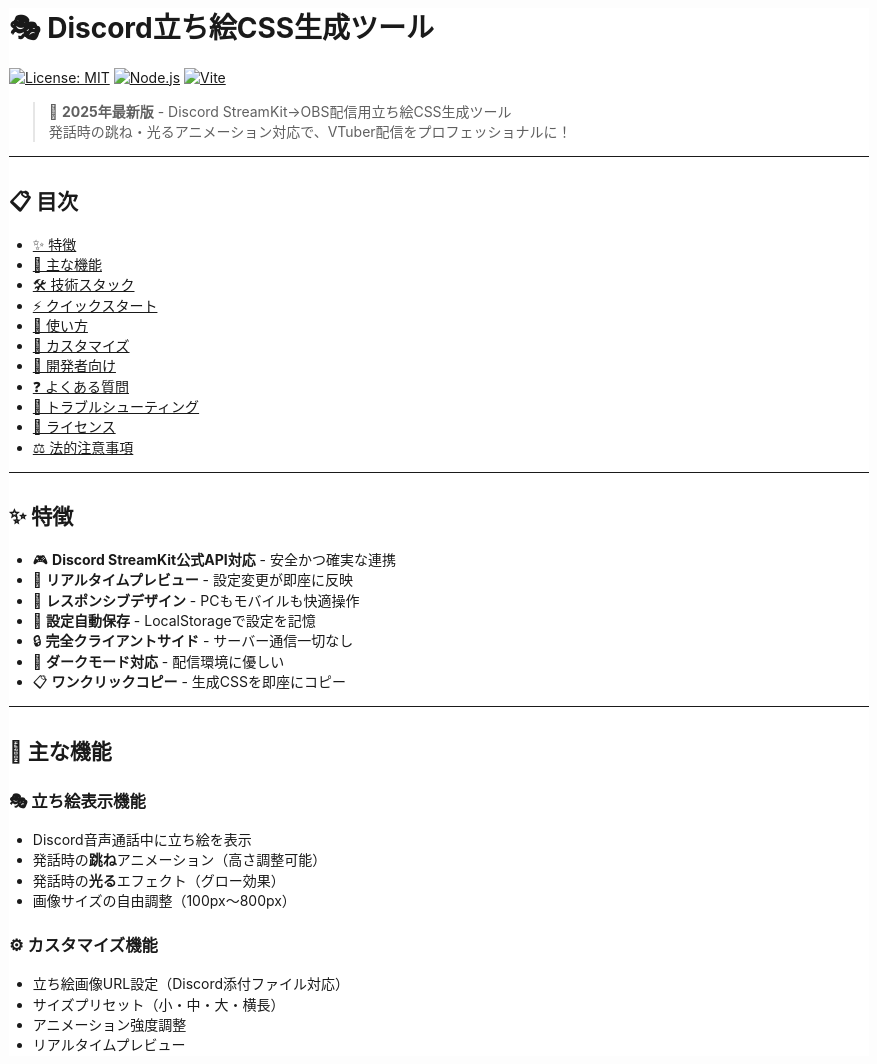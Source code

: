 # 🎭 Discord立ち絵CSS生成ツール

[![License: MIT](https://img.shields.io/badge/License-MIT-yellow.svg)](https://opensource.org/licenses/MIT)
[![Node.js](https://img.shields.io/badge/Node.js-18%2B-green.svg)](https://nodejs.org/)
[![Vite](https://img.shields.io/badge/Vite-5.0-646CFF.svg)](https://vitejs.dev/)

> 🚀 **2025年最新版** - Discord StreamKit→OBS配信用立ち絵CSS生成ツール  
> 発話時の跳ね・光るアニメーション対応で、VTuber配信をプロフェッショナルに！

---

## 📋 目次

- [✨ 特徴](#-特徴)
- [🎯 主な機能](#-主な機能)
- [🛠️ 技術スタック](#️-技術スタック)
- [⚡ クイックスタート](#-クイックスタート)
- [📖 使い方](#-使い方)
- [🎨 カスタマイズ](#-カスタマイズ)
- [🔧 開発者向け](#-開発者向け)
- [❓ よくある質問](#-よくある質問)
- [🐛 トラブルシューティング](#-トラブルシューティング)
- [📄 ライセンス](#-ライセンス)
- [⚖️ 法的注意事項](#️-法的注意事項)

---

## ✨ 特徴

- 🎮 **Discord StreamKit公式API対応** - 安全かつ確実な連携
- 🎨 **リアルタイムプレビュー** - 設定変更が即座に反映
- 📱 **レスポンシブデザイン** - PCもモバイルも快適操作
- 💾 **設定自動保存** - LocalStorageで設定を記憶
- 🔒 **完全クライアントサイド** - サーバー通信一切なし
- 🌙 **ダークモード対応** - 配信環境に優しい
- 📋 **ワンクリックコピー** - 生成CSSを即座にコピー

---

## 🎯 主な機能

### 🎭 立ち絵表示機能
- Discord音声通話中に立ち絵を表示
- 発話時の**跳ね**アニメーション（高さ調整可能）
- 発話時の**光る**エフェクト（グロー効果）
- 画像サイズの自由調整（100px〜800px）

### ⚙️ カスタマイズ機能
- 立ち絵画像URL設定（Discord添付ファイル対応）
- サイズプリセット（小・中・大・横長）
- アニメーション強度調整
- リアルタイムプレビュー
